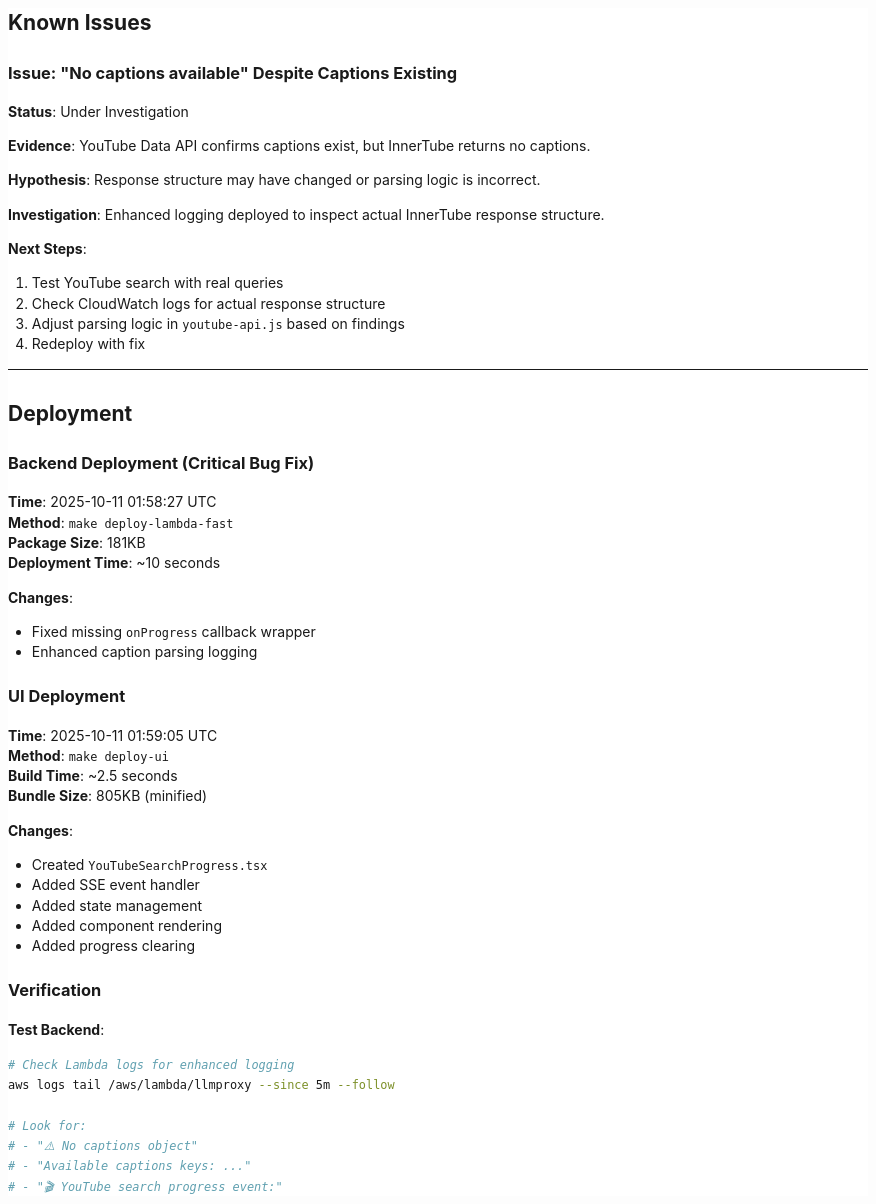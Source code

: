 ## Known Issues

### Issue: "No captions available" Despite Captions Existing

**Status**: Under Investigation

**Evidence**: YouTube Data API confirms captions exist, but InnerTube returns no captions.

**Hypothesis**: Response structure may have changed or parsing logic is incorrect.

**Investigation**: Enhanced logging deployed to inspect actual InnerTube response structure.

**Next Steps**:
1. Test YouTube search with real queries
2. Check CloudWatch logs for actual response structure
3. Adjust parsing logic in `youtube-api.js` based on findings
4. Redeploy with fix

---

## Deployment

### Backend Deployment (Critical Bug Fix)
**Time**: 2025-10-11 01:58:27 UTC  
**Method**: `make deploy-lambda-fast`  
**Package Size**: 181KB  
**Deployment Time**: ~10 seconds  

**Changes**:
- Fixed missing `onProgress` callback wrapper
- Enhanced caption parsing logging

### UI Deployment
**Time**: 2025-10-11 01:59:05 UTC  
**Method**: `make deploy-ui`  
**Build Time**: ~2.5 seconds  
**Bundle Size**: 805KB (minified)

**Changes**:
- Created `YouTubeSearchProgress.tsx`
- Added SSE event handler
- Added state management
- Added component rendering
- Added progress clearing

### Verification

**Test Backend**:
```bash
# Check Lambda logs for enhanced logging
aws logs tail /aws/lambda/llmproxy --since 5m --follow

# Look for:
# - "⚠️ No captions object"
# - "Available captions keys: ..."
# - "🎬 YouTube search progress event:"
```
